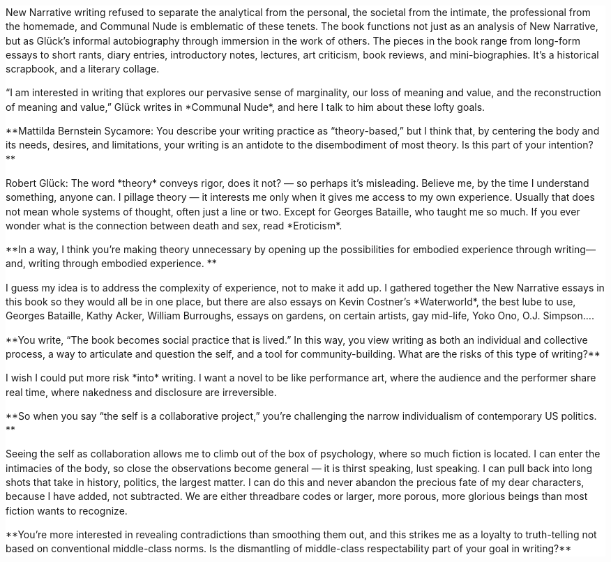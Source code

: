 <p class="intro">New Narrative writing refused to separate the analytical from the personal, the societal from the intimate, the professional from the homemade, and Communal Nude is emblematic of these tenets. The book functions not just as an analysis of New Narrative, but as Glück’s informal autobiography through immersion in the work of others. The pieces in the book range from long-form essays to short rants, diary entries, introductory notes, lectures, art criticism, book reviews, and mini-biographies. It’s a historical scrapbook, and a literary collage.</p>
	
<p class="intro"> “I am interested in writing that explores our pervasive sense of marginality, our loss of meaning and value, and the reconstruction of meaning and value,” Glück writes in *Communal Nude*, and here I talk to him about these lofty goals. </p>

<p class="noindent">**Mattilda Bernstein Sycamore: You describe your writing practice as “theory-based,” but I think that, by centering the body and its needs, desires, and limitations, your writing is an antidote to the disembodiment of most theory. Is this part of your intention? **</p>

<p class="noindent">Robert Glück: The word *theory* conveys rigor, does it not? — so perhaps it’s misleading.  Believe me, by the time I understand something, anyone can.  I pillage theory — it interests me only when it gives me access to my own experience.  Usually that does not mean whole systems of thought, often just a line or two.  Except for Georges Bataille, who taught me so much.  If you ever wonder what is the connection between death and sex, read *Eroticism*.  </p>

<p class="noindent">
**In a way, I think you’re making theory unnecessary by opening up the possibilities for embodied experience through writing—and, writing through embodied experience. **</p>

<p class="noindent">
I guess my idea is to address the complexity of experience, not to make it add up.  I gathered together the New Narrative essays in this book so they would all be in one place, but there are also essays on Kevin Costner’s *Waterworld*, the best lube to use, Georges Bataille, Kathy Acker, William Burroughs, essays on gardens, on certain artists, gay mid-life, Yoko Ono, O.J. Simpson….</p>   

<p class="noindent">
**You write, “The book becomes social practice that is lived.” In this way, you view writing as both an individual and collective process, a way to articulate and question the self, and a tool for community-building. What are the risks of this type of writing?** </p>

<p class="noindent">
I wish I could put more risk *into* writing.  I want a novel to be like performance art, where the audience and the performer share real time, where nakedness and disclosure are irreversible.  </p>

<p class="noindent">
**So when you say “the self is a collaborative project,” you’re challenging the narrow individualism of contemporary US politics. **</p>

<p class="noindent">
Seeing the self as collaboration allows me to climb out of the box of psychology, where so much fiction is located.  I can enter the intimacies of the body, so close the observations become general — it is thirst speaking, lust speaking.  I can pull back into long shots that take in history, politics, the largest matter.  I can do this and never abandon the precious fate of my dear characters, because I have added, not subtracted.  We are either threadbare codes or larger, more porous, more glorious beings than most fiction wants to recognize. </p> 

<p class="noindent">
**You’re more interested in revealing contradictions than smoothing them out, and this strikes me as a loyalty to truth-telling not based on conventional middle-class norms. Is the dismantling of middle-class respectability part of your goal in writing?** </p>
